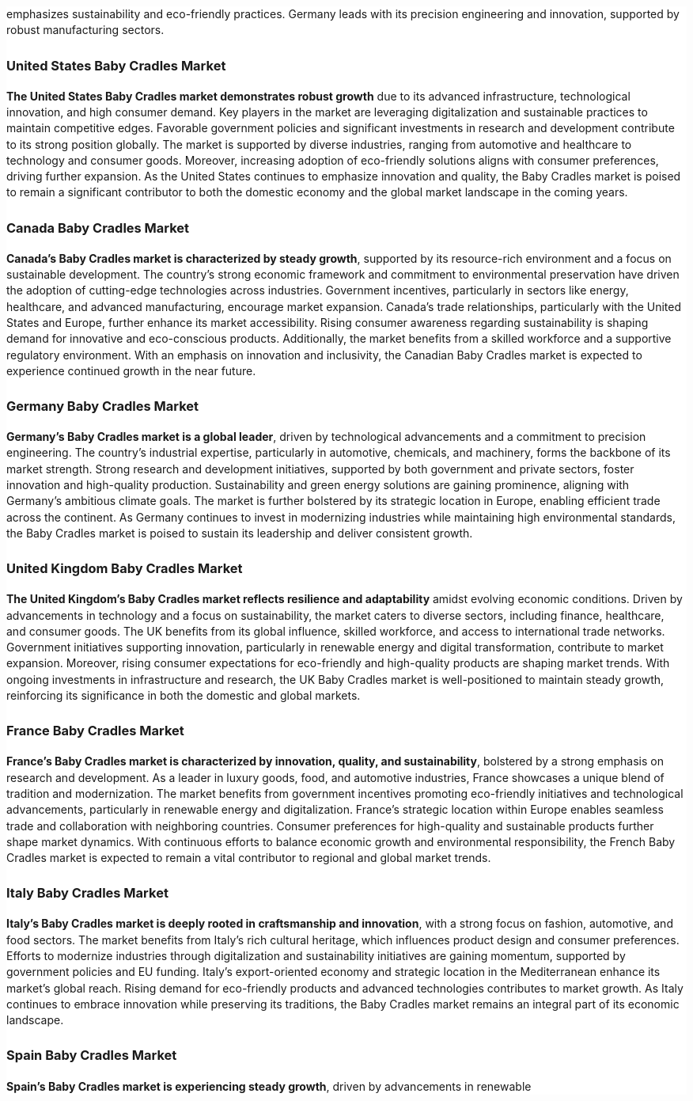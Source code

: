 emphasizes sustainability and eco-friendly practices. Germany leads with its precision engineering and innovation, supported by robust manufacturing sectors.</span></em></p></blockquote><h3><strong>United States Baby Cradles Market</strong></h3><p><strong>The United States Baby Cradles market demonstrates robust growth</strong> due to its advanced infrastructure, technological innovation, and high consumer demand. Key players in the market are leveraging digitalization and sustainable practices to maintain competitive edges. Favorable government policies and significant investments in research and development contribute to its strong position globally. The market is supported by diverse industries, ranging from automotive and healthcare to technology and consumer goods. Moreover, increasing adoption of eco-friendly solutions aligns with consumer preferences, driving further expansion. As the United States continues to emphasize innovation and quality, the Baby Cradles market is poised to remain a significant contributor to both the domestic economy and the global market landscape in the coming years.</p><h3><strong>Canada Baby Cradles Market</strong></h3><p><strong>Canada&rsquo;s Baby Cradles market is characterized by steady growth</strong>, supported by its resource-rich environment and a focus on sustainable development. The country&rsquo;s strong economic framework and commitment to environmental preservation have driven the adoption of cutting-edge technologies across industries. Government incentives, particularly in sectors like energy, healthcare, and advanced manufacturing, encourage market expansion. Canada&rsquo;s trade relationships, particularly with the United States and Europe, further enhance its market accessibility. Rising consumer awareness regarding sustainability is shaping demand for innovative and eco-conscious products. Additionally, the market benefits from a skilled workforce and a supportive regulatory environment. With an emphasis on innovation and inclusivity, the Canadian Baby Cradles market is expected to experience continued growth in the near future.</p><h3><strong>Germany Baby Cradles Market</strong></h3><p><strong>Germany&rsquo;s Baby Cradles market is a global leader</strong>, driven by technological advancements and a commitment to precision engineering. The country&rsquo;s industrial expertise, particularly in automotive, chemicals, and machinery, forms the backbone of its market strength. Strong research and development initiatives, supported by both government and private sectors, foster innovation and high-quality production. Sustainability and green energy solutions are gaining prominence, aligning with Germany&rsquo;s ambitious climate goals. The market is further bolstered by its strategic location in Europe, enabling efficient trade across the continent. As Germany continues to invest in modernizing industries while maintaining high environmental standards, the Baby Cradles market is poised to sustain its leadership and deliver consistent growth.</p><h3><strong>United Kingdom Baby Cradles Market</strong></h3><p><strong>The United Kingdom&rsquo;s Baby Cradles market reflects resilience and adaptability</strong> amidst evolving economic conditions. Driven by advancements in technology and a focus on sustainability, the market caters to diverse sectors, including finance, healthcare, and consumer goods. The UK benefits from its global influence, skilled workforce, and access to international trade networks. Government initiatives supporting innovation, particularly in renewable energy and digital transformation, contribute to market expansion. Moreover, rising consumer expectations for eco-friendly and high-quality products are shaping market trends. With ongoing investments in infrastructure and research, the UK Baby Cradles market is well-positioned to maintain steady growth, reinforcing its significance in both the domestic and global markets.</p><h3><strong>France Baby Cradles Market</strong></h3><p><strong>France&rsquo;s Baby Cradles market is characterized by innovation, quality, and sustainability</strong>, bolstered by a strong emphasis on research and development. As a leader in luxury goods, food, and automotive industries, France showcases a unique blend of tradition and modernization. The market benefits from government incentives promoting eco-friendly initiatives and technological advancements, particularly in renewable energy and digitalization. France&rsquo;s strategic location within Europe enables seamless trade and collaboration with neighboring countries. Consumer preferences for high-quality and sustainable products further shape market dynamics. With continuous efforts to balance economic growth and environmental responsibility, the French Baby Cradles market is expected to remain a vital contributor to regional and global market trends.</p><h3><strong>Italy Baby Cradles Market</strong></h3><p><strong>Italy&rsquo;s Baby Cradles market is deeply rooted in craftsmanship and innovation</strong>, with a strong focus on fashion, automotive, and food sectors. The market benefits from Italy&rsquo;s rich cultural heritage, which influences product design and consumer preferences. Efforts to modernize industries through digitalization and sustainability initiatives are gaining momentum, supported by government policies and EU funding. Italy&rsquo;s export-oriented economy and strategic location in the Mediterranean enhance its market&rsquo;s global reach. Rising demand for eco-friendly products and advanced technologies contributes to market growth. As Italy continues to embrace innovation while preserving its traditions, the Baby Cradles market remains an integral part of its economic landscape.</p><h3><strong>Spain Baby Cradles Market</strong></h3><p><strong>Spain&rsquo;s Baby Cradles market is experiencing steady growth</strong>, driven by advancements in renewable